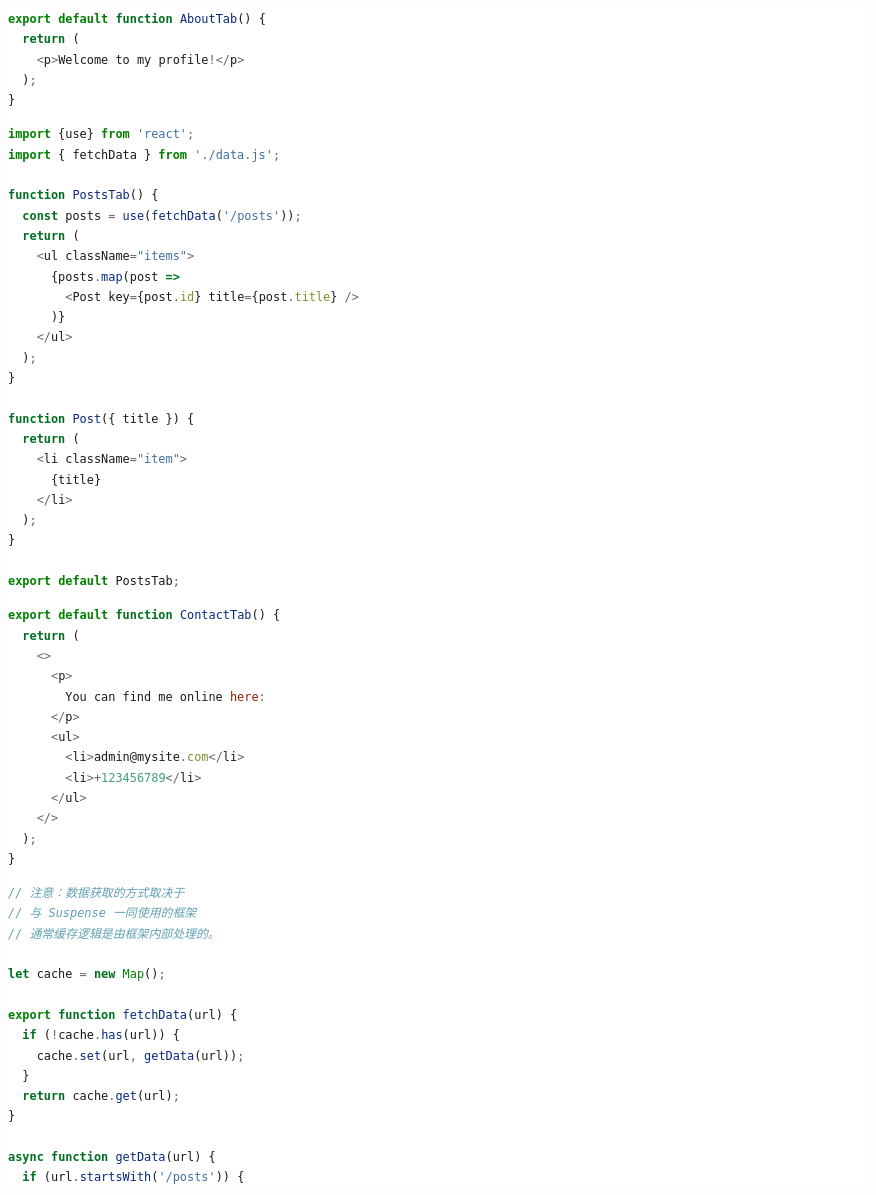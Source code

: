 ```js src/AboutTab.js hidden
export default function AboutTab() {
  return (
    <p>Welcome to my profile!</p>
  );
}
```

```js src/PostsTab.js hidden
import {use} from 'react';
import { fetchData } from './data.js';

function PostsTab() {
  const posts = use(fetchData('/posts'));
  return (
    <ul className="items">
      {posts.map(post =>
        <Post key={post.id} title={post.title} />
      )}
    </ul>
  );
}

function Post({ title }) {
  return (
    <li className="item">
      {title}
    </li>
  );
}

export default PostsTab;
```

```js src/ContactTab.js hidden
export default function ContactTab() {
  return (
    <>
      <p>
        You can find me online here:
      </p>
      <ul>
        <li>admin@mysite.com</li>
        <li>+123456789</li>
      </ul>
    </>
  );
}
```


```js src/data.js hidden
// 注意：数据获取的方式取决于
// 与 Suspense 一同使用的框架
// 通常缓存逻辑是由框架内部处理的。

let cache = new Map();

export function fetchData(url) {
  if (!cache.has(url)) {
    cache.set(url, getData(url));
  }
  return cache.get(url);
}

async function getData(url) {
  if (url.startsWith('/posts')) {
```
